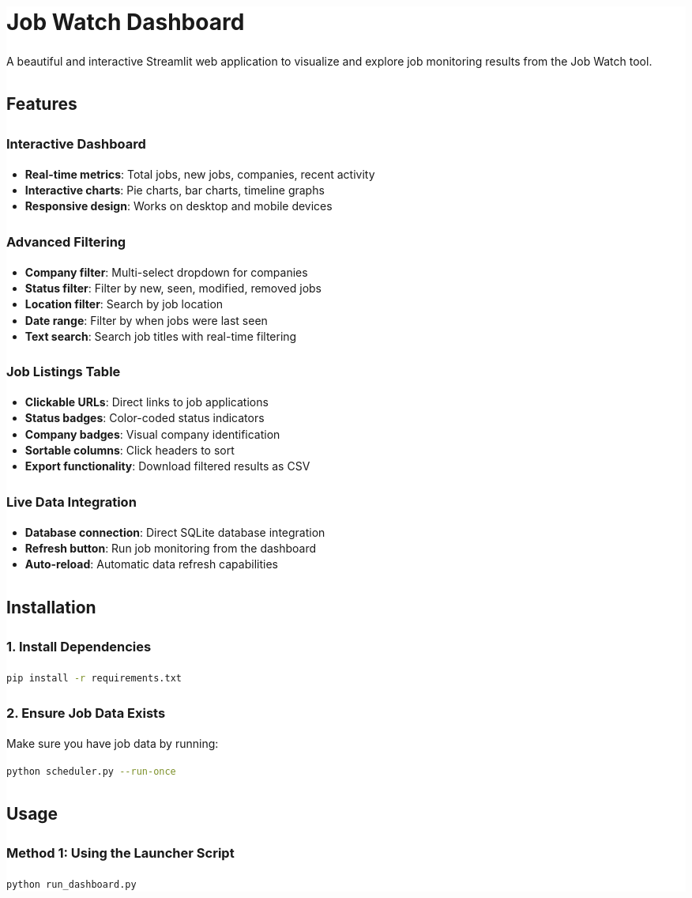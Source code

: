 # Job Watch Dashboard

A beautiful and interactive Streamlit web application to visualize and explore job monitoring results from the Job Watch tool.

## Features

### **Interactive Dashboard**
- **Real-time metrics**: Total jobs, new jobs, companies, recent activity
- **Interactive charts**: Pie charts, bar charts, timeline graphs
- **Responsive design**: Works on desktop and mobile devices

### **Advanced Filtering**
- **Company filter**: Multi-select dropdown for companies
- **Status filter**: Filter by new, seen, modified, removed jobs
- **Location filter**: Search by job location
- **Date range**: Filter by when jobs were last seen
- **Text search**: Search job titles with real-time filtering

### **Job Listings Table**
- **Clickable URLs**: Direct links to job applications
- **Status badges**: Color-coded status indicators
- **Company badges**: Visual company identification
- **Sortable columns**: Click headers to sort
- **Export functionality**: Download filtered results as CSV

### **Live Data Integration**
- **Database connection**: Direct SQLite database integration
- **Refresh button**: Run job monitoring from the dashboard
- **Auto-reload**: Automatic data refresh capabilities

## Installation

### 1. Install Dependencies
```bash
pip install -r requirements.txt
```

### 2. Ensure Job Data Exists
Make sure you have job data by running:
```bash
python scheduler.py --run-once
```

## Usage

### Method 1: Using the Launcher Script
```bash
python run_dashboard.py
```
